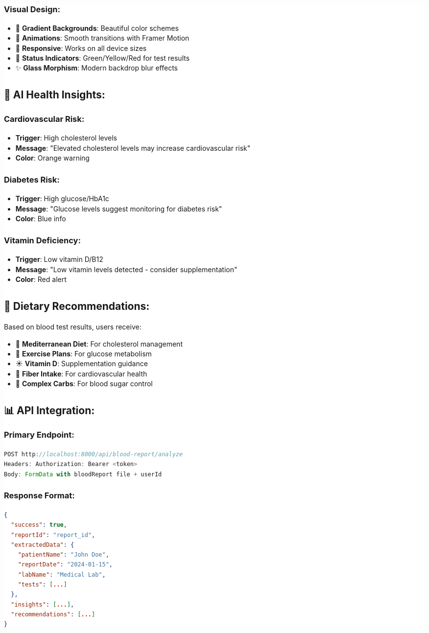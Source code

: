 ### **Visual Design:**
- 🎨 **Gradient Backgrounds**: Beautiful color schemes
- 💫 **Animations**: Smooth transitions with Framer Motion
- 📱 **Responsive**: Works on all device sizes
- 🎯 **Status Indicators**: Green/Yellow/Red for test results
- ✨ **Glass Morphism**: Modern backdrop blur effects

## 🔬 **AI Health Insights:**

### **Cardiovascular Risk:**
- **Trigger**: High cholesterol levels
- **Message**: "Elevated cholesterol levels may increase cardiovascular risk"
- **Color**: Orange warning

### **Diabetes Risk:**
- **Trigger**: High glucose/HbA1c
- **Message**: "Glucose levels suggest monitoring for diabetes risk"
- **Color**: Blue info

### **Vitamin Deficiency:**
- **Trigger**: Low vitamin D/B12
- **Message**: "Low vitamin levels detected - consider supplementation"
- **Color**: Red alert

## 🥗 **Dietary Recommendations:**

Based on blood test results, users receive:

- 🍎 **Mediterranean Diet**: For cholesterol management
- 🏃 **Exercise Plans**: For glucose metabolism  
- ☀️ **Vitamin D**: Supplementation guidance
- 🌾 **Fiber Intake**: For cardiovascular health
- 🥬 **Complex Carbs**: For blood sugar control

## 📊 **API Integration:**

### **Primary Endpoint:**
```javascript
POST http://localhost:8000/api/blood-report/analyze
Headers: Authorization: Bearer <token>
Body: FormData with bloodReport file + userId
```

### **Response Format:**
```json
{
  "success": true,
  "reportId": "report_id",
  "extractedData": {
    "patientName": "John Doe",
    "reportDate": "2024-01-15", 
    "labName": "Medical Lab",
    "tests": [...]
  },
  "insights": [...],
  "recommendations": [...]
}
```
